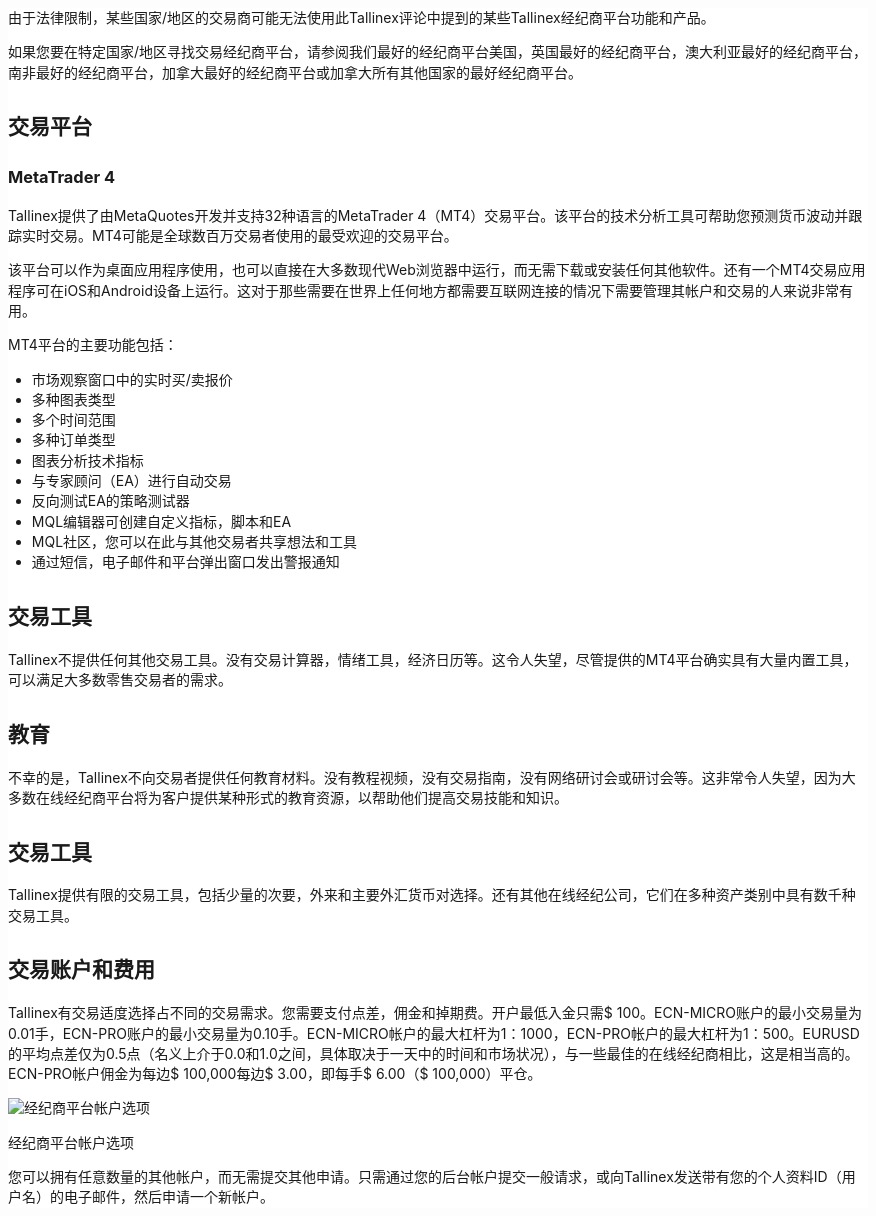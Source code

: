 由于法律限制，某些国家/地区的交易商可能无法使用此Tallinex评论中提到的某些Tallinex经纪商平台功能和产品。

如果您要在特定国家/地区寻找交易经纪商平台，请参阅我们最好的经纪商平台美国，英国最好的经纪商平台，澳大利亚最好的经纪商平台，南非最好的经纪商平台，加拿大最好的经纪商平台或加拿大所有其他国家的最好经纪商平台。

## 交易平台

### MetaTrader 4

Tallinex提供了由MetaQuotes开发并支持32种语言的MetaTrader 4（MT4）交易平台。该平台的技术分析工具可帮助您预测货币波动并跟踪实时交易。MT4可能是全球数百万交易者使用的最受欢迎的交易平台。

该平台可以作为桌面应用程序使用，也可以直接在大多数现代Web浏览器中运行，而无需下载或安装任何其他软件。还有一个MT4交易应用程序可在iOS和Android设备上运行。这对于那些需要在世界上任何地方都需要互联网连接的情况下需要管理其帐户和交易的人来说非常有用。

MT4平台的主要功能包括：

- 市场观察窗口中的实时买/卖报价
- 多种图表类型
- 多个时间范围
- 多种订单类型
- 图表分析技术指标
- 与专家顾问（EA）进行自动交易
- 反向测试EA的策略测试器
- MQL编辑器可创建自定义指标，脚本和EA
- MQL社区，您可以在此与其他交易者共享想法和工具
- 通过短信，电子邮件和平台弹出窗口发出警报通知

## 交易工具

Tallinex不提供任何其他交易工具。没有交易计算器，情绪工具，经济日历等。这令人失望，尽管提供的MT4平台确实具有大量内置工具，可以满足大多数零售交易者的需求。

## 教育

不幸的是，Tallinex不向交易者提供任何教育材料。没有教程视频，没有交易指南，没有网络研讨会或研讨会等。这非常令人失望，因为大多数在线经纪商平台将为客户提供某种形式的教育资源，以帮助他们提高交易技能和知识。

## 交易工具

Tallinex提供有限的交易工具，包括少量的次要，外来和主要外汇货币对选择。还有其他在线经纪公司，它们在多种资产类别中具有数千种交易工具。

## 交易账户和费用

Tallinex有交易适度选择占不同的交易需求。您需要支付点差，佣金和掉期费。开户最低入金只需$ 100。ECN-MICRO账户的最小交易量为0.01手，ECN-PRO账户的最小交易量为0.10手。ECN-MICRO帐户的最大杠杆为1：1000，ECN-PRO帐户的最大杠杆为1：500。EURUSD的平均点差仅为0.5点（名义上介于0.0和1.0之间，具体取决于一天中的时间和市场状况），与一些最佳的在线经纪商相比，这是相当高的。ECN-PRO帐户佣金为每边$ 100,000每边$ 3.00，即每手$ 6.00（$ 100,000）平仓。

![经纪商平台帐户选项](https://cdn.fendou.la/funstoutiao/2020/11/Tallinex-Review-Broker-Account-Options.png "经纪商平台帐户选项")

经纪商平台帐户选项

您可以拥有任意数量的其他帐户，而无需提交其他申请。只需通过您的后台帐户提交一般请求，或向Tallinex发送带有您的个人资料ID（用户名）的电子邮件，然后申请一个新帐户。
